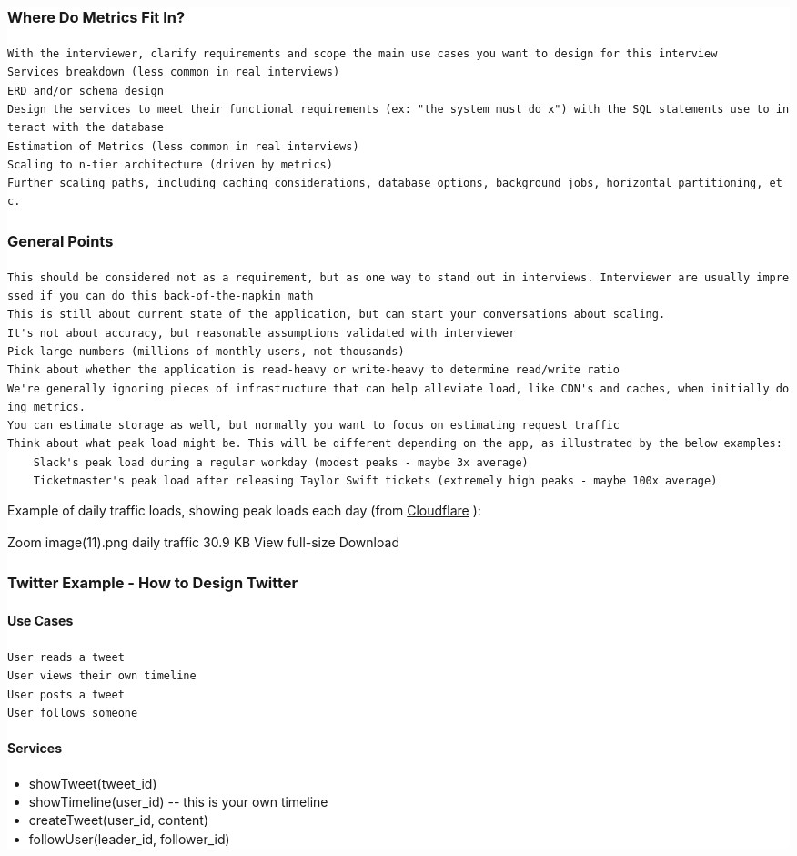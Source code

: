 

### Where Do Metrics Fit In?

    With the interviewer, clarify requirements and scope the main use cases you want to design for this interview
    Services breakdown (less common in real interviews)
    ERD and/or schema design
    Design the services to meet their functional requirements (ex: "the system must do x") with the SQL statements use to interact with the database
    Estimation of Metrics (less common in real interviews) 
    Scaling to n-tier architecture (driven by metrics)
    Further scaling paths, including caching considerations, database options, background jobs, horizontal partitioning, etc.



### General Points

    This should be considered not as a requirement, but as one way to stand out in interviews. Interviewer are usually impressed if you can do this back-of-the-napkin math
    This is still about current state of the application, but can start your conversations about scaling.
    It's not about accuracy, but reasonable assumptions validated with interviewer
    Pick large numbers (millions of monthly users, not thousands)
    Think about whether the application is read-heavy or write-heavy to determine read/write ratio
    We're generally ignoring pieces of infrastructure that can help alleviate load, like CDN's and caches, when initially doing metrics.
    You can estimate storage as well, but normally you want to focus on estimating request traffic
    Think about what peak load might be. This will be different depending on the app, as illustrated by the below examples:
        Slack's peak load during a regular workday (modest peaks - maybe 3x average)
        Ticketmaster's peak load after releasing Taylor Swift tickets (extremely high peaks - maybe 100x average)


Example of daily traffic loads, showing peak loads each day (from [Cloudflare](https://radar.cloudflare.com/US) ):

Zoom image(11).png
daily traffic 30.9 KB View full-size Download





### Twitter  Example - How to Design Twitter

#### Use Cases

    User reads a tweet
    User views their own timeline
    User posts a tweet
    User follows someone


#### Services
   - showTweet(tweet_id)
   - showTimeline(user_id) -- this is your own timeline
   - createTweet(user_id, content)
   - followUser(leader_id, follower_id)

